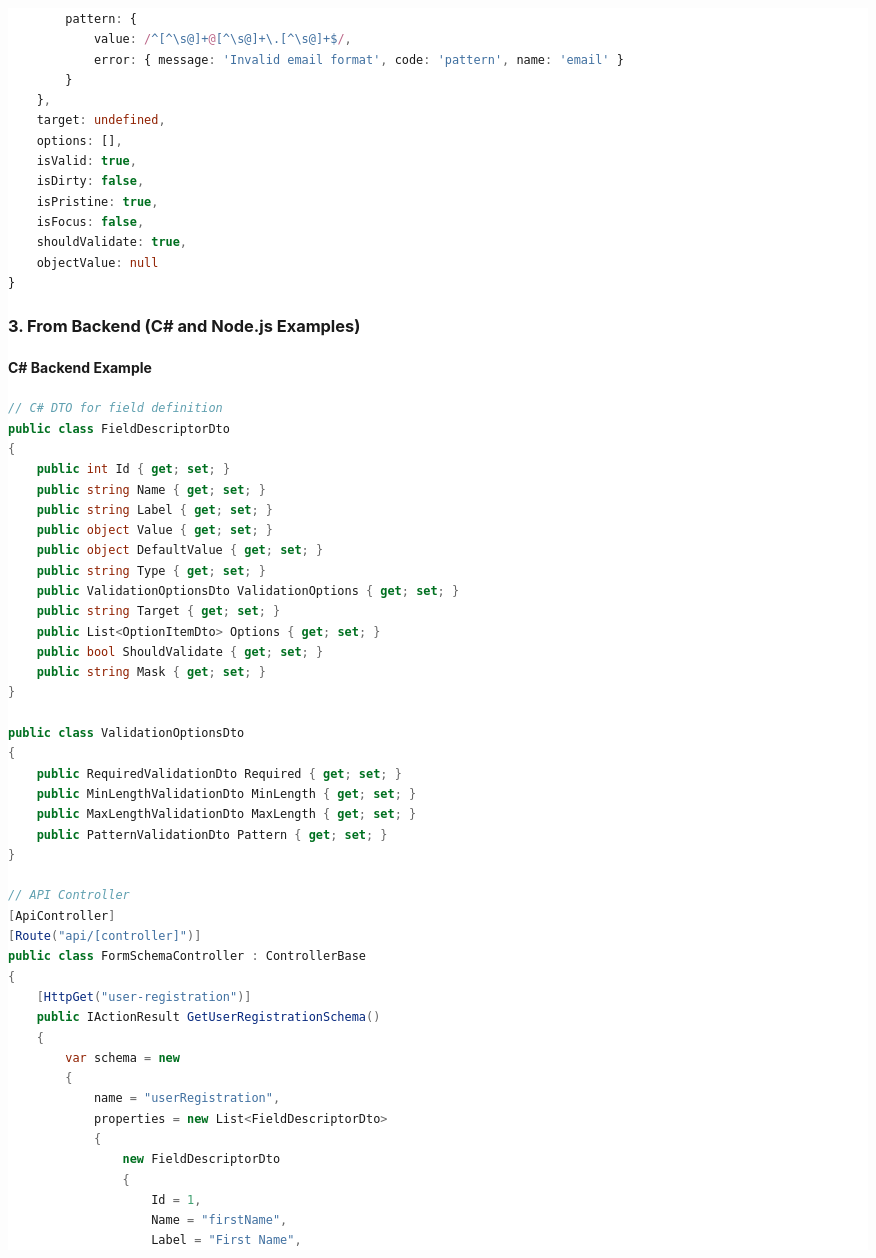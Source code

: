 ```typescript
        pattern: {
            value: /^[^\s@]+@[^\s@]+\.[^\s@]+$/,
            error: { message: 'Invalid email format', code: 'pattern', name: 'email' }
        }
    },
    target: undefined,
    options: [],
    isValid: true,
    isDirty: false,
    isPristine: true,
    isFocus: false,
    shouldValidate: true,
    objectValue: null
}
```

### 3. From Backend (C# and Node.js Examples)

#### C# Backend Example

```csharp
// C# DTO for field definition
public class FieldDescriptorDto
{
    public int Id { get; set; }
    public string Name { get; set; }
    public string Label { get; set; }
    public object Value { get; set; }
    public object DefaultValue { get; set; }
    public string Type { get; set; }
    public ValidationOptionsDto ValidationOptions { get; set; }
    public string Target { get; set; }
    public List<OptionItemDto> Options { get; set; }
    public bool ShouldValidate { get; set; }
    public string Mask { get; set; }
}

public class ValidationOptionsDto
{
    public RequiredValidationDto Required { get; set; }
    public MinLengthValidationDto MinLength { get; set; }
    public MaxLengthValidationDto MaxLength { get; set; }
    public PatternValidationDto Pattern { get; set; }
}

// API Controller
[ApiController]
[Route("api/[controller]")]
public class FormSchemaController : ControllerBase
{
    [HttpGet("user-registration")]
    public IActionResult GetUserRegistrationSchema()
    {
        var schema = new
        {
            name = "userRegistration",
            properties = new List<FieldDescriptorDto>
            {
                new FieldDescriptorDto
                {
                    Id = 1,
                    Name = "firstName",
                    Label = "First Name",
```